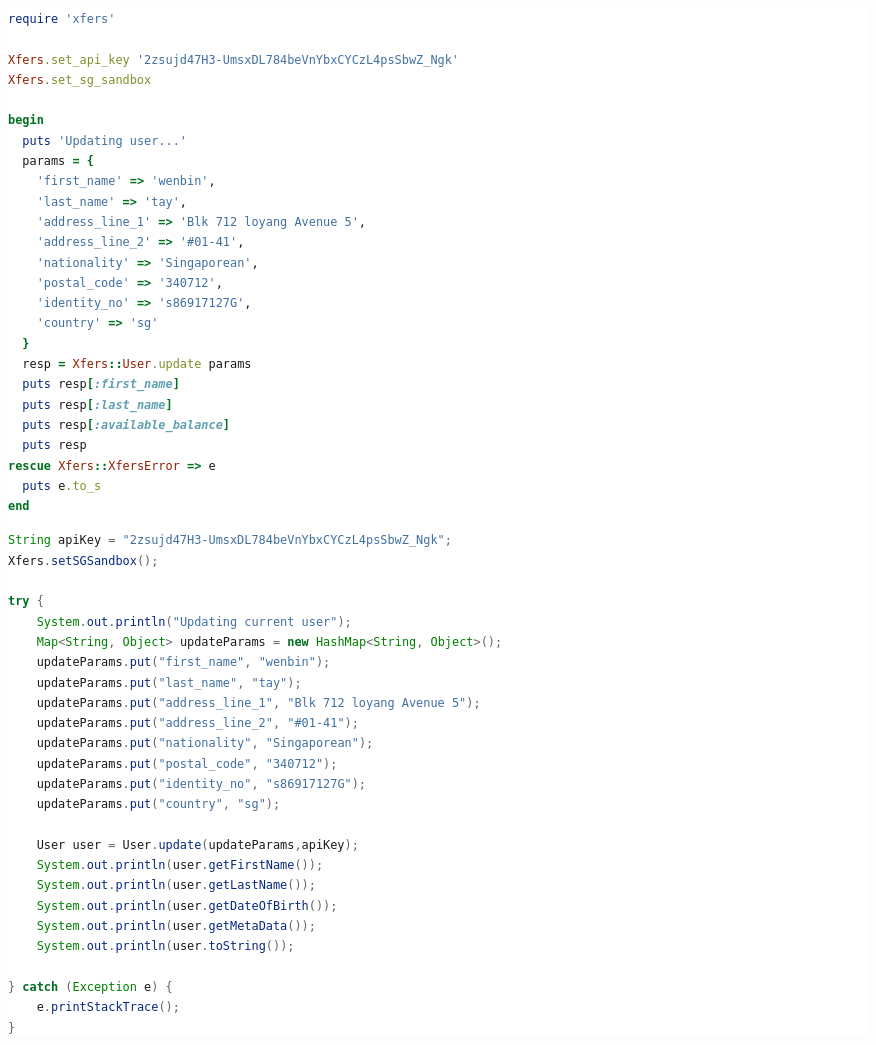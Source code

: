 ```ruby
require 'xfers'

Xfers.set_api_key '2zsujd47H3-UmsxDL784beVnYbxCYCzL4psSbwZ_Ngk'
Xfers.set_sg_sandbox

begin
  puts 'Updating user...'
  params = {
    'first_name' => 'wenbin',
    'last_name' => 'tay',
    'address_line_1' => 'Blk 712 loyang Avenue 5',
    'address_line_2' => '#01-41',
    'nationality' => 'Singaporean',
    'postal_code' => '340712',
    'identity_no' => 's86917127G',
    'country' => 'sg'
  }
  resp = Xfers::User.update params
  puts resp[:first_name]
  puts resp[:last_name]
  puts resp[:available_balance]
  puts resp
rescue Xfers::XfersError => e
  puts e.to_s
end
```

```java
String apiKey = "2zsujd47H3-UmsxDL784beVnYbxCYCzL4psSbwZ_Ngk";
Xfers.setSGSandbox();

try {
    System.out.println("Updating current user");
    Map<String, Object> updateParams = new HashMap<String, Object>();
    updateParams.put("first_name", "wenbin");
    updateParams.put("last_name", "tay");
    updateParams.put("address_line_1", "Blk 712 loyang Avenue 5");
    updateParams.put("address_line_2", "#01-41");
    updateParams.put("nationality", "Singaporean");
    updateParams.put("postal_code", "340712");
    updateParams.put("identity_no", "s86917127G");
    updateParams.put("country", "sg");

    User user = User.update(updateParams,apiKey);
    System.out.println(user.getFirstName());
    System.out.println(user.getLastName());
    System.out.println(user.getDateOfBirth());
    System.out.println(user.getMetaData());
    System.out.println(user.toString());

} catch (Exception e) {
    e.printStackTrace();
}
```
